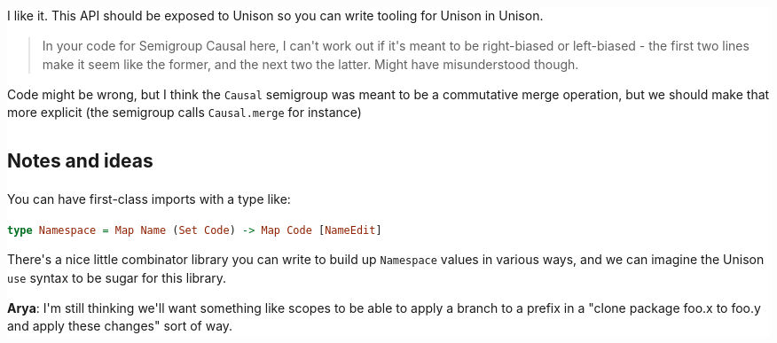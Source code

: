 I like it. This API should be exposed to Unison so you can write tooling for Unison in Unison.

> In your code for Semigroup Causal here, I can't work out if it's meant to be right-biased or left-biased - the first two lines make it seem like the former, and the next two the latter. Might have misunderstood though.

Code might be wrong, but I think the `Causal` semigroup was meant to be a commutative merge operation, but we should make that more explicit (the semigroup calls `Causal.merge` for instance)

## Notes and ideas

You can have first-class imports with a type like:

```haskell
type Namespace = Map Name (Set Code) -> Map Code [NameEdit]
```

There's a nice little combinator library you can write to build up `Namespace` values in various ways, and we can imagine the Unison `use` syntax to be sugar for this library.

**Arya**: I'm still thinking we'll want something like scopes to be able to apply a branch to a prefix in a "clone package foo.x to foo.y and apply these changes" sort of way.

